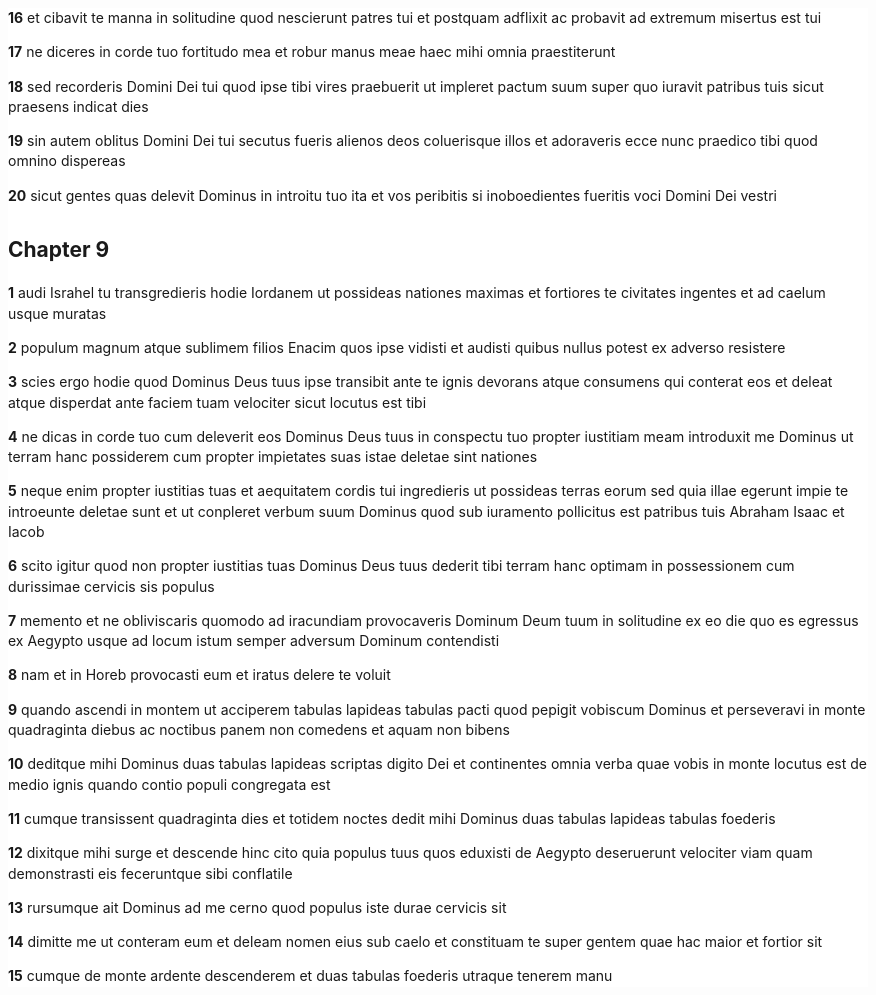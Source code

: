 **16** et cibavit te manna in solitudine quod nescierunt patres tui et postquam adflixit ac probavit ad extremum misertus est tui

**17** ne diceres in corde tuo fortitudo mea et robur manus meae haec mihi omnia praestiterunt

**18** sed recorderis Domini Dei tui quod ipse tibi vires praebuerit ut impleret pactum suum super quo iuravit patribus tuis sicut praesens indicat dies

**19** sin autem oblitus Domini Dei tui secutus fueris alienos deos coluerisque illos et adoraveris ecce nunc praedico tibi quod omnino dispereas

**20** sicut gentes quas delevit Dominus in introitu tuo ita et vos peribitis si inoboedientes fueritis voci Domini Dei vestri

## Chapter 9

**1** audi Israhel tu transgredieris hodie Iordanem ut possideas nationes maximas et fortiores te civitates ingentes et ad caelum usque muratas

**2** populum magnum atque sublimem filios Enacim quos ipse vidisti et audisti quibus nullus potest ex adverso resistere

**3** scies ergo hodie quod Dominus Deus tuus ipse transibit ante te ignis devorans atque consumens qui conterat eos et deleat atque disperdat ante faciem tuam velociter sicut locutus est tibi

**4** ne dicas in corde tuo cum deleverit eos Dominus Deus tuus in conspectu tuo propter iustitiam meam introduxit me Dominus ut terram hanc possiderem cum propter impietates suas istae deletae sint nationes

**5** neque enim propter iustitias tuas et aequitatem cordis tui ingredieris ut possideas terras eorum sed quia illae egerunt impie te introeunte deletae sunt et ut conpleret verbum suum Dominus quod sub iuramento pollicitus est patribus tuis Abraham Isaac et Iacob

**6** scito igitur quod non propter iustitias tuas Dominus Deus tuus dederit tibi terram hanc optimam in possessionem cum durissimae cervicis sis populus

**7** memento et ne obliviscaris quomodo ad iracundiam provocaveris Dominum Deum tuum in solitudine ex eo die quo es egressus ex Aegypto usque ad locum istum semper adversum Dominum contendisti

**8** nam et in Horeb provocasti eum et iratus delere te voluit

**9** quando ascendi in montem ut acciperem tabulas lapideas tabulas pacti quod pepigit vobiscum Dominus et perseveravi in monte quadraginta diebus ac noctibus panem non comedens et aquam non bibens

**10** deditque mihi Dominus duas tabulas lapideas scriptas digito Dei et continentes omnia verba quae vobis in monte locutus est de medio ignis quando contio populi congregata est

**11** cumque transissent quadraginta dies et totidem noctes dedit mihi Dominus duas tabulas lapideas tabulas foederis

**12** dixitque mihi surge et descende hinc cito quia populus tuus quos eduxisti de Aegypto deseruerunt velociter viam quam demonstrasti eis feceruntque sibi conflatile

**13** rursumque ait Dominus ad me cerno quod populus iste durae cervicis sit

**14** dimitte me ut conteram eum et deleam nomen eius sub caelo et constituam te super gentem quae hac maior et fortior sit

**15** cumque de monte ardente descenderem et duas tabulas foederis utraque tenerem manu
